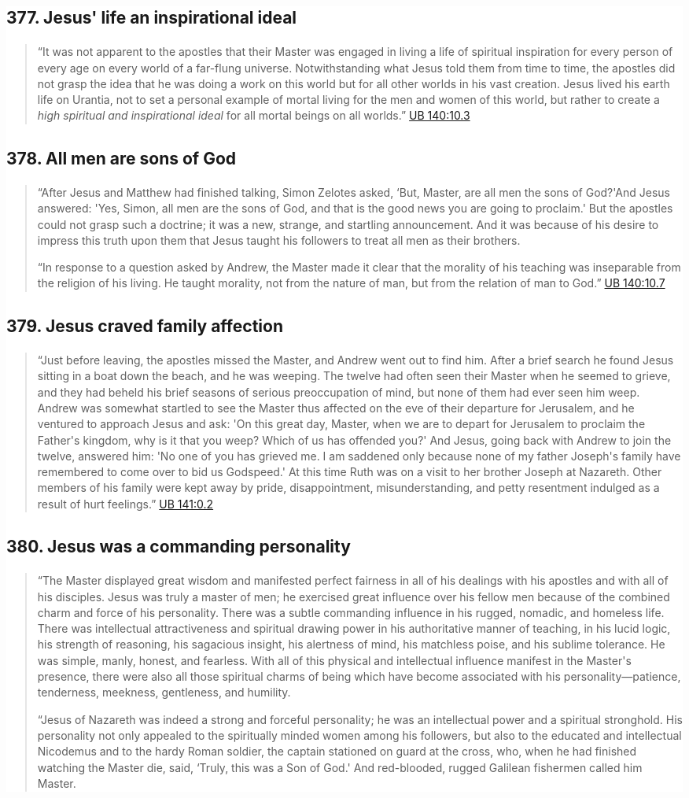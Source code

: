 ## 377. Jesus' life an inspirational ideal

> “It was not apparent to the apostles that their Master was engaged in living a life of spiritual inspiration for every person of every age on every world of a far-flung universe. Notwithstanding what Jesus told them from time to time, the apostles did not grasp the idea that he was doing a work on this world but for all other worlds in his vast creation. Jesus lived his earth life on Urantia, not to set a personal example of mortal living for the men and women of this world, but rather to create a _high spiritual and inspirational ideal_ for all mortal beings on all worlds.” <a id="s411_584"></a>[UB 140:10.3](/en/The_Urantia_Book/140#p10_3)

## 378. All men are sons of God

> “After Jesus and Matthew had finished talking, Simon Zelotes asked, ‘But, Master, are all men the sons of God?'And Jesus answered: 'Yes, Simon, all men are the sons of God, and that is the good news you are going to proclaim.' But the apostles could not grasp such a doctrine; it was a new, strange, and startling announcement. And it was because of his desire to impress this truth upon them that Jesus taught his followers to treat all men as their brothers.
> 
> “In response to a question asked by Andrew, the Master made it clear that the morality of his teaching was inseparable from the religion of his living. He taught morality, not from the nature of man, but from the relation of man to God.” <a id="s417_240"></a>[UB 140:10.7](/en/The_Urantia_Book/140#p10_7)

## 379. Jesus craved family affection

> “Just before leaving, the apostles missed the Master, and Andrew went out to find him. After a brief search he found Jesus sitting in a boat down the beach, and he was weeping. The twelve had often seen their Master when he seemed to grieve, and they had beheld his brief seasons of serious preoccupation of mind, but none of them had ever seen him weep. Andrew was somewhat startled to see the Master thus affected on the eve of their departure for Jerusalem, and he ventured to approach Jesus and ask: 'On this great day, Master, when we are to depart for Jerusalem to proclaim the Father's kingdom, why is it that you weep? Which of us has offended you?' And Jesus, going back with Andrew to join the twelve, answered him: 'No one of you has grieved me. I am saddened only because none of my father Joseph's family have remembered to come over to bid us Godspeed.' At this time Ruth was on a visit to her brother Joseph at Nazareth. Other members of his family were kept away by pride, disappointment, misunderstanding, and petty resentment indulged as a result of hurt feelings.” <a id="s421_1086"></a>[UB 141:0.2](/en/The_Urantia_Book/141#p0_2)

## 380. Jesus was a commanding personality

> “The Master displayed great wisdom and manifested perfect fairness in all of his dealings with his apostles and with all of his disciples. Jesus was truly a master of men; he exercised great influence over his fellow men because of the combined charm and force of his personality. There was a subtle commanding influence in his rugged, nomadic, and homeless life. There was intellectual attractiveness and spiritual drawing power in his authoritative manner of teaching, in his lucid logic, his strength of reasoning, his sagacious insight, his alertness of mind, his matchless poise, and his sublime tolerance. He was simple, manly, honest, and fearless. With all of this physical and intellectual influence manifest in the Master's presence, there were also all those spiritual charms of being which have become associated with his personality—patience, tenderness, meekness, gentleness, and humility.
> 
> “Jesus of Nazareth was indeed a strong and forceful personality; he was an intellectual power and a spiritual stronghold. His personality not only appealed to the spiritually minded women among his followers, but also to the educated and intellectual Nicodemus and to the hardy Roman soldier, the captain stationed on guard at the cross, who, when he had finished watching the Master die, said, ‘Truly, this was a Son of God.' And red-blooded, rugged Galilean fishermen called him Master.
> 